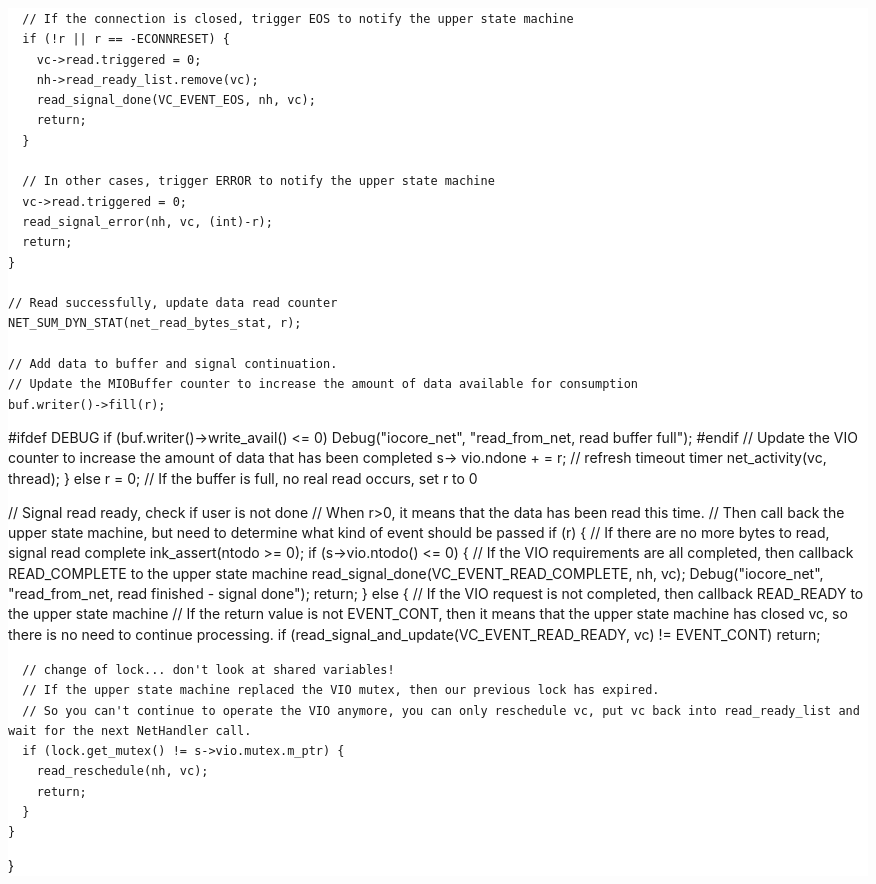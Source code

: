       // If the connection is closed, trigger EOS to notify the upper state machine
      if (!r || r == -ECONNRESET) {
        vc->read.triggered = 0;
        nh->read_ready_list.remove(vc);
        read_signal_done(VC_EVENT_EOS, nh, vc);
        return;
      }
      
      // In other cases, trigger ERROR to notify the upper state machine
      vc->read.triggered = 0;
      read_signal_error(nh, vc, (int)-r);
      return;
    }
    
    // Read successfully, update data read counter
    NET_SUM_DYN_STAT(net_read_bytes_stat, r);

    // Add data to buffer and signal continuation.
    // Update the MIOBuffer counter to increase the amount of data available for consumption
    buf.writer()->fill(r);
#ifdef DEBUG
    if (buf.writer()->write_avail() <= 0)
      Debug("iocore_net", "read_from_net, read buffer full");
#endif
    // Update the VIO counter to increase the amount of data that has been completed
    s-> vio.ndone + = r;
    // refresh timeout timer
    net_activity(vc, thread);
  } else
    r = 0;
  // If the buffer is full, no real read occurs, set r to 0

  // Signal read ready, check if user is not done
  // When r>0, it means that the data has been read this time.
  // Then call back the upper state machine, but need to determine what kind of event should be passed
  if (r) {
    // If there are no more bytes to read, signal read complete
    ink_assert(ntodo >= 0);
    if (s->vio.ntodo() <= 0) {
      // If the VIO requirements are all completed, then callback READ_COMPLETE to the upper state machine
      read_signal_done(VC_EVENT_READ_COMPLETE, nh, vc);
      Debug("iocore_net", "read_from_net, read finished - signal done");
      return;
    } else {
      // If the VIO request is not completed, then callback READ_READY to the upper state machine
      // If the return value is not EVENT_CONT, then it means that the upper state machine has closed vc, so there is no need to continue processing.
      if (read_signal_and_update(VC_EVENT_READ_READY, vc) != EVENT_CONT)
        return;

      // change of lock... don't look at shared variables!
      // If the upper state machine replaced the VIO mutex, then our previous lock has expired.
      // So you can't continue to operate the VIO anymore, you can only reschedule vc, put vc back into read_ready_list and wait for the next NetHandler call.
      if (lock.get_mutex() != s->vio.mutex.m_ptr) {
        read_reschedule(nh, vc);
        return;
      }
    }
  }
  